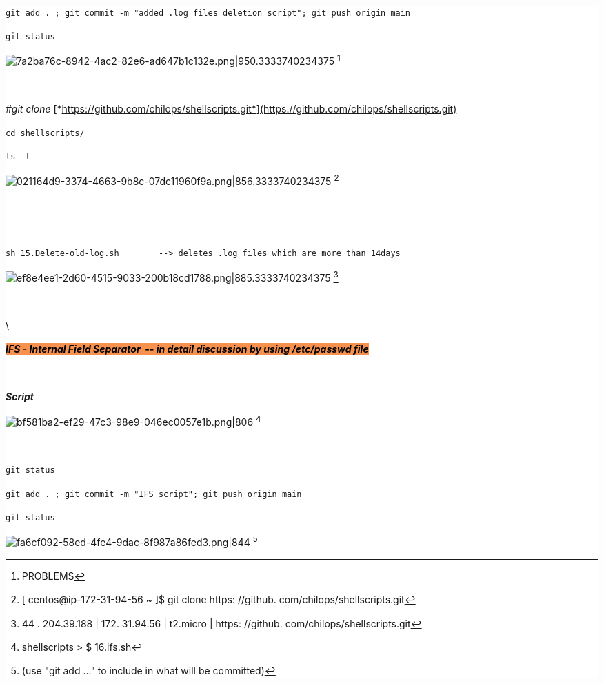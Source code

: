 ```
git add . ; git commit -m "added .log files deletion script"; git push origin main
```

```
git status
```

![7a2ba76c-8942-4ac2-82e6-ad647b1c132e.png|950.3333740234375](https://images.amplenote.com/8d658766-0f65-11ef-af7b-a6f126245c9e/7a2ba76c-8942-4ac2-82e6-ad647b1c132e.png) [^8]

 

*#git clone* [*https://github.com/chilops/shellscripts.git*](https://github.com/chilops/shellscripts.git) 

```
cd shellscripts/
```

```
ls -l
```

![021164d9-3374-4663-9b8c-07dc11960f9a.png|856.3333740234375](https://images.amplenote.com/8d658766-0f65-11ef-af7b-a6f126245c9e/021164d9-3374-4663-9b8c-07dc11960f9a.png) [^9]

 

 

```
sh 15.Delete-old-log.sh        --> deletes .log files which are more than 14days
```

![ef8e4ee1-2d60-4515-9033-200b18cd1788.png|885.3333740234375](https://images.amplenote.com/8d658766-0f65-11ef-af7b-a6f126245c9e/ef8e4ee1-2d60-4515-9033-200b18cd1788.png) [^10]

 

\

*<mark style="background-color:#f8914d;">**IFS - Internal Field Separator  -- in detail discussion by using /etc/passwd file**</mark>*

 

***Script***

![bf581ba2-ef29-47c3-98e9-046ec0057e1b.png|806](https://images.amplenote.com/8d658766-0f65-11ef-af7b-a6f126245c9e/bf581ba2-ef29-47c3-98e9-046ec0057e1b.png) [^11]

 

```
git status
```

```
git add . ; git commit -m "IFS script"; git push origin main
```

```
git status
```

![fa6cf092-58ed-4fe4-9dac-8f987a86fed3.png|844](https://images.amplenote.com/8d658766-0f65-11ef-af7b-a6f126245c9e/fa6cf092-58ed-4fe4-9dac-8f987a86fed3.png) [^12]


[^1]: Instances (1/1) Info
[^2]: SuperPUTTY - 44.204.39.188
[^3]: 44 . 204. 39. 188 \| 172. 31. 94.56 \| t2.micro \| null
[^4]: \[ centosdip-172-31-94-56 /tmp/shellscript-logs \]$ touch -d 20231201 user .log
[^5]: \[ centosdip-172-31-94-56 /tmp/shellscript-logs \]$ touch -d 20231202 user2.js
[^6]: \[ centosdip-172-31-94-56 /tmp/shellscript-logs \]$ find . -type f -mtime +14
[^7]: shellscripts > $ 15.Delete-old-log.sh
[^8]: PROBLEMS
[^9]: \[ centos@ip-172-31-94-56 \~ \]$ git clone https: //github. com/chilops/shellscripts.git
[^10]: 44 . 204.39.188 \| 172. 31.94.56 \| t2.micro \| https: //github. com/chilops/shellscripts.git
[^11]: shellscripts > $ 16.ifs.sh
[^12]: (use "git add <file>..." to include in what will be committed)
[^13]: \[ centosdip-172-31-94-56 \~ \]$ cd shellscripts/
[^14]: Volumes (1/2) Info
[^15]: \[ centos@ip-172-31-16-230 \~/shell-script \]$ df -hT
[^16]: \[ centos@ip-172-31-16-230 \~/shell-script \]$ sudo file -s /dev/xvdf
[^17]: \[ centos@ip-172-31-16-230 \~/shell-script \]$ sudo mkfs -t xfs /dev/xvdf
[^18]: \[ centos@ip-172-31-16-230 \~/shell-script \]$ cd /
[^19]: 3. 89. 253. 40 \| 172. 31.16.230 \| t2.micro \| null
[^20]: \[ centos@ip-172-31-16-230 \~ \]$ df -hT
[^21]: \[ centos@ip-172-31-16-230 \~ \]$ df -hT \| grep -v tmp
[^22]: \[ centosdip-172-31-94-56 \~/shellscripts \]$ sudo su
[^23]: root@ip-172-31-94-56 \~ \]#
[^24]: 44 . 204. 39.188 \| 172. 31. 94.56 \| t2.micro \| null
[^25]: smtp_tls_security_level = may
[^26]: C
[^27]: \[ rootdip-172-31-94-56 \~ \]# touch /etc/postfix/sasl_passwd
[^28]: \[ rootdip-172-31-94-56 \~ \]# touch /etc/postfix/sasl_passwd
[^29]: \[ rootdip-172-31-94-56 \~ \]# postmap /etc/postfix/sasl_passwd
[^30]: root@ip-172-31-94-56 \~ \]# echo "This is a test mail & Date $ (date) " \| mail -s "message" chilukurispace@gmail. com
[^31]: Ci
[^32]: shellscripts > $ 17.disk-usage.sh
[^33]: Untracked files:
[^34]: \[ centosdip-172-31-94-56 \~/shellscripts \]$ git pull
[^35]: Cloud User <chilukuridevops@gmail.com>
[^36]: New Message
[^37]: shellscripts > <> template.html > @ div
[^38]: shellscripts > $ mail.sh
[^39]: PROBLEMS
[^40]: \[ centos@ip-172-31-94-56 \~/shellscripts \]$ git pull
[^41]: ALERT High Disk Usage Inbox x
